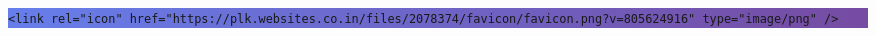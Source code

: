<meta name="mobile-web-app-capable" content="yes">
<meta name="apple-mobile-web-app-capable" content="yes">
    <link rel="apple-touch-icon" href="https://plk.websites.co.in/files/2078374/favicon/favicon.png?v=2071154643"/>


<meta name="theme-color" content="#f2b531">
<meta name="viewport" content="width=device-width">
<meta name="title" content="Aplus in  Junagadh">
<meta name="description" content="[hwllookwcjoihciuvghivgrfuybgrhv">
<meta name="author" content="Aplus">
<meta name="keywords" content="Aplus,Aplus in Junagadh,Aplus in Gujarat,Aplus in India,Aplus in LOCAL BUSINESS">


<meta name="csrf-token" content="1d14FHWnGckdws1i9ElWDOIJ04pQn8oJHY556cov">



<meta name="twitter:card" content="summary_large_image">
<meta name="twitter:title" content="Aplus in  Junagadh">
<meta name="twitter:image" content="https://plk.websites.co.in/files/2078374/business/logo/logo-747113528.jpeg">
<meta name="twitter:image:alt" content="Aplus in  Junagadh">
<meta name="twitter:description" content="[hwllookwcjoihciuvghivgrfuybgrhv">



<meta property="og:site_name" content="plk">
<meta property="og:type" content="website">
<meta property="og:title" content="Aplus in  Junagadh">
<meta property="og:description" content="[hwllookwcjoihciuvghivgrfuybgrhv">
<meta property="og:image" content="https://plk.websites.co.in/files/2078374/business/logo/logo-747113528.jpeg">
<meta property="og:url" content="https://plk.websites.co.in">




<meta name="geo.position" content="21.519;70.456">
<meta name="geo.placename" content="Junagadh">
<meta name="geo.region" content="IN">

    <link rel="icon" href="https://plk.websites.co.in/files/2078374/favicon/favicon.png?v=805624916" type="image/png" />
  <meta charset="UTF-8">
  <meta name="viewport" content="width=device-width">
  <title>Aimage</title>
  <style>
    @import url("https://fonts.googleapis.com/css2?family=Nunito:wght@500&display=swap");

    * {
      font-family: "Nunito", Arial, sans-serif;
      color: black;
    }

    

    body {
      margin: 0;
      padding: 0;
      background: linear-gradient(to right, #667eea, #764ba2);
    }

